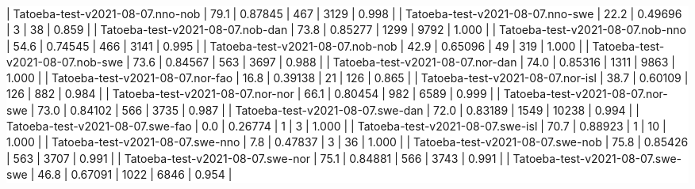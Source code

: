 | Tatoeba-test-v2021-08-07.nno-nob 	| 79.1 	| 0.87845 	| 467 	| 3129 	| 0.998 |
| Tatoeba-test-v2021-08-07.nno-swe 	| 22.2 	| 0.49696 	| 3 	| 38 	| 0.859 |
| Tatoeba-test-v2021-08-07.nob-dan 	| 73.8 	| 0.85277 	| 1299 	| 9792 	| 1.000 |
| Tatoeba-test-v2021-08-07.nob-nno 	| 54.6 	| 0.74545 	| 466 	| 3141 	| 0.995 |
| Tatoeba-test-v2021-08-07.nob-nob 	| 42.9 	| 0.65096 	| 49 	| 319 	| 1.000 |
| Tatoeba-test-v2021-08-07.nob-swe 	| 73.6 	| 0.84567 	| 563 	| 3697 	| 0.988 |
| Tatoeba-test-v2021-08-07.nor-dan 	| 74.0 	| 0.85316 	| 1311 	| 9863 	| 1.000 |
| Tatoeba-test-v2021-08-07.nor-fao 	| 16.8 	| 0.39138 	| 21 	| 126 	| 0.865 |
| Tatoeba-test-v2021-08-07.nor-isl 	| 38.7 	| 0.60109 	| 126 	| 882 	| 0.984 |
| Tatoeba-test-v2021-08-07.nor-nor 	| 66.1 	| 0.80454 	| 982 	| 6589 	| 0.999 |
| Tatoeba-test-v2021-08-07.nor-swe 	| 73.0 	| 0.84102 	| 566 	| 3735 	| 0.987 |
| Tatoeba-test-v2021-08-07.swe-dan 	| 72.0 	| 0.83189 	| 1549 	| 10238 	| 0.994 |
| Tatoeba-test-v2021-08-07.swe-fao 	| 0.0 	| 0.26774 	| 1 	| 3 	| 1.000 |
| Tatoeba-test-v2021-08-07.swe-isl 	| 70.7 	| 0.88923 	| 1 	| 10 	| 1.000 |
| Tatoeba-test-v2021-08-07.swe-nno 	| 7.8 	| 0.47837 	| 3 	| 36 	| 1.000 |
| Tatoeba-test-v2021-08-07.swe-nob 	| 75.8 	| 0.85426 	| 563 	| 3707 	| 0.991 |
| Tatoeba-test-v2021-08-07.swe-nor 	| 75.1 	| 0.84881 	| 566 	| 3743 	| 0.991 |
| Tatoeba-test-v2021-08-07.swe-swe 	| 46.8 	| 0.67091 	| 1022 	| 6846 	| 0.954 |

